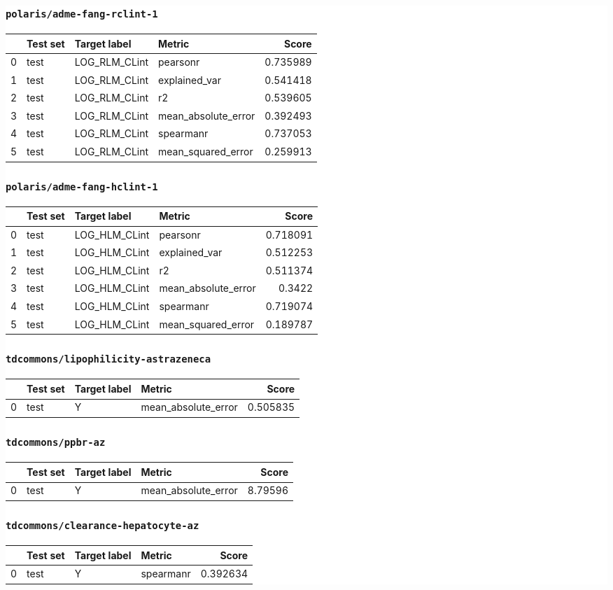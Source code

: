
### `polaris/adme-fang-rclint-1`

|    | Test set   | Target label   | Metric              |    Score |
|---:|:-----------|:---------------|:--------------------|---------:|
|  0 | test       | LOG_RLM_CLint  | pearsonr            | 0.735989 |
|  1 | test       | LOG_RLM_CLint  | explained_var       | 0.541418 |
|  2 | test       | LOG_RLM_CLint  | r2                  | 0.539605 |
|  3 | test       | LOG_RLM_CLint  | mean_absolute_error | 0.392493 |
|  4 | test       | LOG_RLM_CLint  | spearmanr           | 0.737053 |
|  5 | test       | LOG_RLM_CLint  | mean_squared_error  | 0.259913 |


### `polaris/adme-fang-hclint-1`

|    | Test set   | Target label   | Metric              |    Score |
|---:|:-----------|:---------------|:--------------------|---------:|
|  0 | test       | LOG_HLM_CLint  | pearsonr            | 0.718091 |
|  1 | test       | LOG_HLM_CLint  | explained_var       | 0.512253 |
|  2 | test       | LOG_HLM_CLint  | r2                  | 0.511374 |
|  3 | test       | LOG_HLM_CLint  | mean_absolute_error | 0.3422   |
|  4 | test       | LOG_HLM_CLint  | spearmanr           | 0.719074 |
|  5 | test       | LOG_HLM_CLint  | mean_squared_error  | 0.189787 |


### `tdcommons/lipophilicity-astrazeneca`

|    | Test set   | Target label   | Metric              |    Score |
|---:|:-----------|:---------------|:--------------------|---------:|
|  0 | test       | Y              | mean_absolute_error | 0.505835 |


### `tdcommons/ppbr-az`

|    | Test set   | Target label   | Metric              |   Score |
|---:|:-----------|:---------------|:--------------------|--------:|
|  0 | test       | Y              | mean_absolute_error | 8.79596 |


### `tdcommons/clearance-hepatocyte-az`

|    | Test set   | Target label   | Metric    |    Score |
|---:|:-----------|:---------------|:----------|---------:|
|  0 | test       | Y              | spearmanr | 0.392634 |
